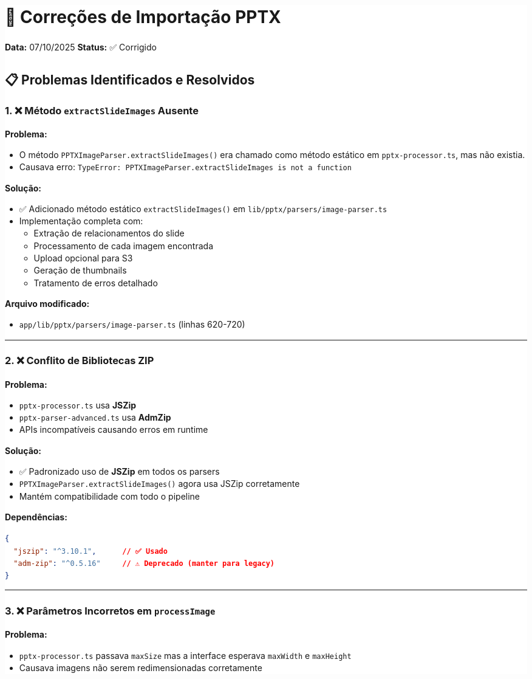 # 🔧 Correções de Importação PPTX

**Data:** 07/10/2025
**Status:** ✅ Corrigido

## 📋 Problemas Identificados e Resolvidos

### 1. ❌ Método `extractSlideImages` Ausente
**Problema:**
- O método `PPTXImageParser.extractSlideImages()` era chamado como método estático em `pptx-processor.ts`, mas não existia.
- Causava erro: `TypeError: PPTXImageParser.extractSlideImages is not a function`

**Solução:**
- ✅ Adicionado método estático `extractSlideImages()` em `lib/pptx/parsers/image-parser.ts`
- Implementação completa com:
  - Extração de relacionamentos do slide
  - Processamento de cada imagem encontrada
  - Upload opcional para S3
  - Geração de thumbnails
  - Tratamento de erros detalhado

**Arquivo modificado:**
- `app/lib/pptx/parsers/image-parser.ts` (linhas 620-720)

---

### 2. ❌ Conflito de Bibliotecas ZIP
**Problema:**
- `pptx-processor.ts` usa **JSZip**
- `pptx-parser-advanced.ts` usa **AdmZip**
- APIs incompatíveis causando erros em runtime

**Solução:**
- ✅ Padronizado uso de **JSZip** em todos os parsers
- `PPTXImageParser.extractSlideImages()` agora usa JSZip corretamente
- Mantém compatibilidade com todo o pipeline

**Dependências:**
```json
{
  "jszip": "^3.10.1",      // ✅ Usado
  "adm-zip": "^0.5.16"     // ⚠️ Deprecado (manter para legacy)
}
```

---

### 3. ❌ Parâmetros Incorretos em `processImage`
**Problema:**
- `pptx-processor.ts` passava `maxSize` mas a interface esperava `maxWidth` e `maxHeight`
- Causava imagens não serem redimensionadas corretamente
